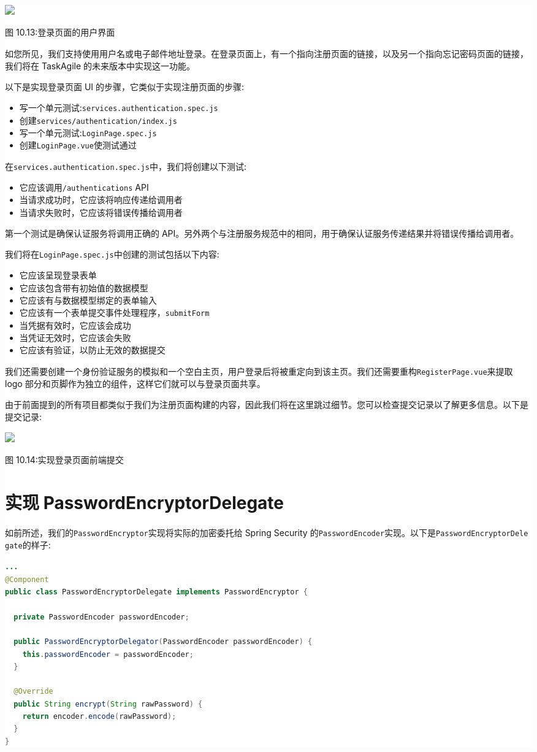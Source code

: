 ![](assets/bbf33d8e-a335-4243-87a4-74e1b96aece5.png)

图 10.13:登录页面的用户界面

如您所见，我们支持使用用户名或电子邮件地址登录。在登录页面上，有一个指向注册页面的链接，以及另一个指向忘记密码页面的链接，我们将在 TaskAgile 的未来版本中实现这一功能。

以下是实现登录页面 UI 的步骤，它类似于实现注册页面的步骤:

*   写一个单元测试:`services.authentication.spec.js`
*   创建`services/authentication/index.js`
*   写一个单元测试:`LoginPage.spec.js`
*   创建`LoginPage.vue`使测试通过

在`services.authentication.spec.js`中，我们将创建以下测试:

*   它应该调用`/authentications` API
*   当请求成功时，它应该将响应传递给调用者
*   当请求失败时，它应该将错误传播给调用者

第一个测试是确保认证服务将调用正确的 API。另外两个与注册服务规范中的相同，用于确保认证服务传递结果并将错误传播给调用者。

我们将在`LoginPage.spec.js`中创建的测试包括以下内容:

*   它应该呈现登录表单
*   它应该包含带有初始值的数据模型
*   它应该有与数据模型绑定的表单输入
*   它应该有一个表单提交事件处理程序，`submitForm`
*   当凭据有效时，它应该会成功
*   当凭证无效时，它应该会失败
*   它应该有验证，以防止无效的数据提交

我们还需要创建一个身份验证服务的模拟和一个空白主页，用户登录后将被重定向到该主页。我们还需要重构`RegisterPage.vue`来提取 logo 部分和页脚作为独立的组件，这样它们就可以与登录页面共享。

由于前面提到的所有项目都类似于我们为注册页面构建的内容，因此我们将在这里跳过细节。您可以检查提交记录以了解更多信息。以下是提交记录:

![](assets/fb13a71c-3f47-4cb7-aecf-a1ed186d7517.png)

图 10.14:实现登录页面前端提交

# 实现 PasswordEncryptorDelegate

如前所述，我们的`PasswordEncryptor`实现将实际的加密委托给 Spring Security 的`PasswordEncoder`实现。以下是`PasswordEncryptorDelegate`的样子:

```java
...
@Component
public class PasswordEncryptorDelegate implements PasswordEncryptor {

  private PasswordEncoder passwordEncoder;

  public PasswordEncryptorDelegator(PasswordEncoder passwordEncoder) {
    this.passwordEncoder = passwordEncoder;
  }

  @Override
  public String encrypt(String rawPassword) {
    return encoder.encode(rawPassword);
  }
}
```
